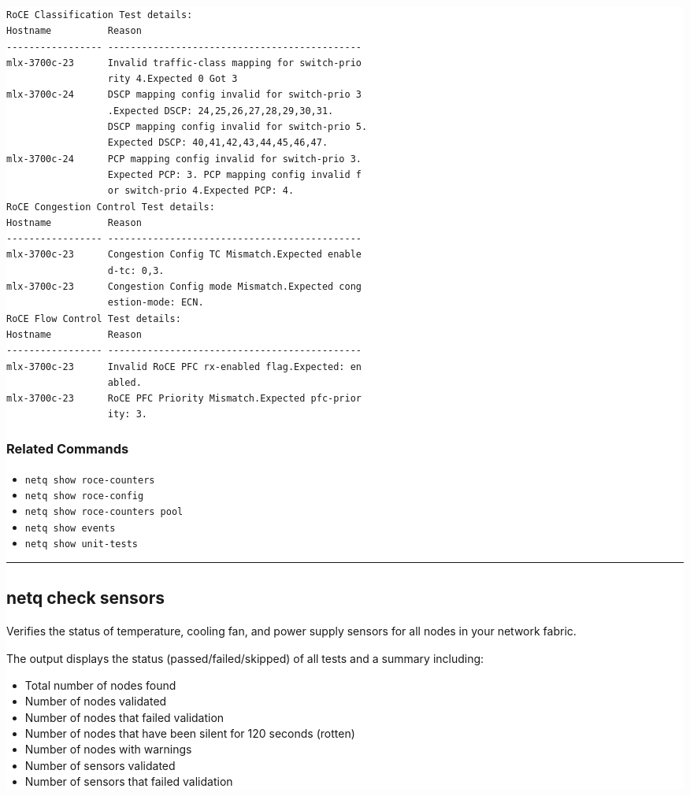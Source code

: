 ```
RoCE Classification Test details:
Hostname          Reason
----------------- ---------------------------------------------
mlx-3700c-23      Invalid traffic-class mapping for switch-prio
                  rity 4.Expected 0 Got 3                      
mlx-3700c-24      DSCP mapping config invalid for switch-prio 3
                  .Expected DSCP: 24,25,26,27,28,29,30,31.  
                  DSCP mapping config invalid for switch-prio 5.
                  Expected DSCP: 40,41,42,43,44,45,46,47.        
mlx-3700c-24      PCP mapping config invalid for switch-prio 3.
                  Expected PCP: 3. PCP mapping config invalid f
                  or switch-prio 4.Expected PCP: 4.            
RoCE Congestion Control Test details:
Hostname          Reason
----------------- ---------------------------------------------
mlx-3700c-23      Congestion Config TC Mismatch.Expected enable
                  d-tc: 0,3.                                   
mlx-3700c-23      Congestion Config mode Mismatch.Expected cong
                  estion-mode: ECN.                            
RoCE Flow Control Test details:
Hostname          Reason
----------------- ---------------------------------------------
mlx-3700c-23      Invalid RoCE PFC rx-enabled flag.Expected: en
                  abled.                                       
mlx-3700c-23      RoCE PFC Priority Mismatch.Expected pfc-prior
                  ity: 3.
```
### Related Commands

- `netq show roce-counters`
- `netq show roce-config`
- `netq show roce-counters pool`
- `netq show events`
- `netq show unit-tests`

- - -
## netq check sensors

Verifies the status of temperature, cooling fan, and power supply sensors for all nodes in your network fabric.

The output displays the status (passed/failed/skipped) of all tests and a summary including:

- Total number of nodes found
- Number of nodes validated
- Number of nodes that failed validation
- Number of nodes that have been silent for 120 seconds (rotten)
- Number of nodes with warnings
- Number of sensors validated
- Number of sensors that failed validation
